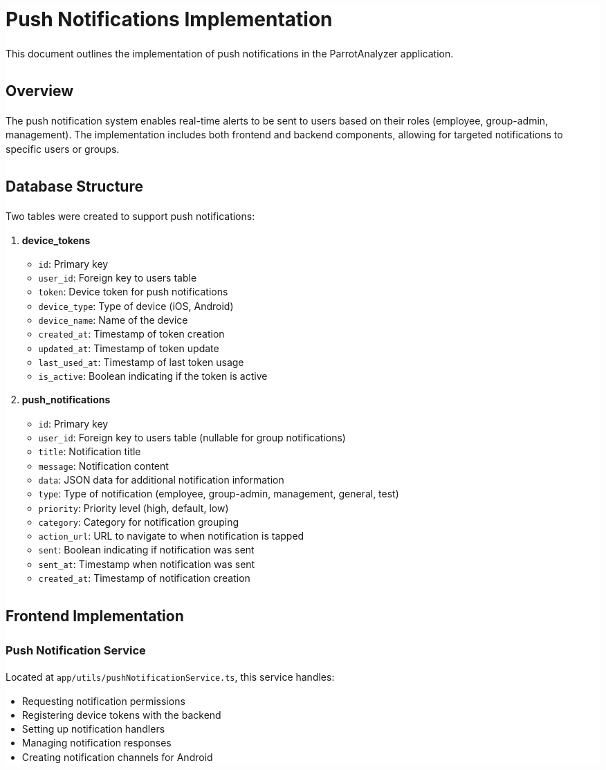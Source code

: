 # Push Notifications Implementation

This document outlines the implementation of push notifications in the ParrotAnalyzer application.

## Overview

The push notification system enables real-time alerts to be sent to users based on their roles (employee, group-admin, management). The implementation includes both frontend and backend components, allowing for targeted notifications to specific users or groups.

## Database Structure

Two tables were created to support push notifications:

1. **device_tokens**
   - `id`: Primary key
   - `user_id`: Foreign key to users table
   - `token`: Device token for push notifications
   - `device_type`: Type of device (iOS, Android)
   - `device_name`: Name of the device
   - `created_at`: Timestamp of token creation
   - `updated_at`: Timestamp of token update
   - `last_used_at`: Timestamp of last token usage
   - `is_active`: Boolean indicating if the token is active

2. **push_notifications**
   - `id`: Primary key
   - `user_id`: Foreign key to users table (nullable for group notifications)
   - `title`: Notification title
   - `message`: Notification content
   - `data`: JSON data for additional notification information
   - `type`: Type of notification (employee, group-admin, management, general, test)
   - `priority`: Priority level (high, default, low)
   - `category`: Category for notification grouping
   - `action_url`: URL to navigate to when notification is tapped
   - `sent`: Boolean indicating if notification was sent
   - `sent_at`: Timestamp when notification was sent
   - `created_at`: Timestamp of notification creation

## Frontend Implementation

### Push Notification Service

Located at `app/utils/pushNotificationService.ts`, this service handles:

- Requesting notification permissions
- Registering device tokens with the backend
- Setting up notification handlers
- Managing notification responses
- Creating notification channels for Android
